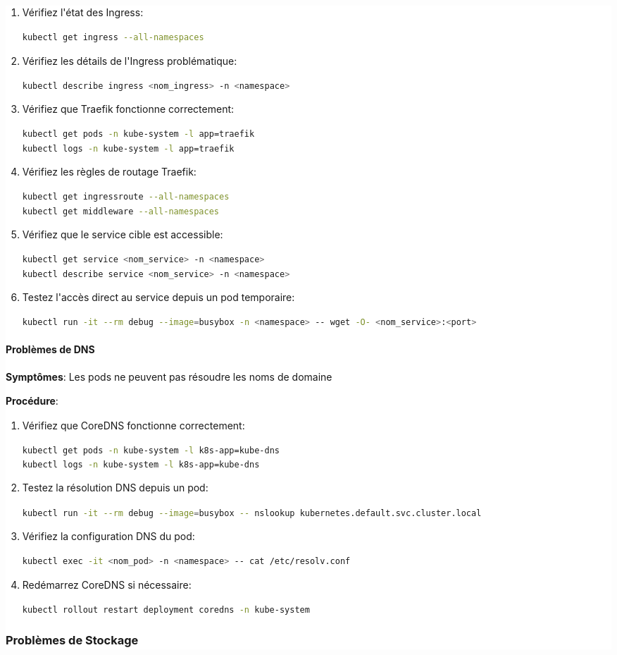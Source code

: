 1. Vérifiez l'état des Ingress:
   ```bash
   kubectl get ingress --all-namespaces
   ```

2. Vérifiez les détails de l'Ingress problématique:
   ```bash
   kubectl describe ingress <nom_ingress> -n <namespace>
   ```

3. Vérifiez que Traefik fonctionne correctement:
   ```bash
   kubectl get pods -n kube-system -l app=traefik
   kubectl logs -n kube-system -l app=traefik
   ```

4. Vérifiez les règles de routage Traefik:
   ```bash
   kubectl get ingressroute --all-namespaces
   kubectl get middleware --all-namespaces
   ```

5. Vérifiez que le service cible est accessible:
   ```bash
   kubectl get service <nom_service> -n <namespace>
   kubectl describe service <nom_service> -n <namespace>
   ```

6. Testez l'accès direct au service depuis un pod temporaire:
   ```bash
   kubectl run -it --rm debug --image=busybox -n <namespace> -- wget -O- <nom_service>:<port>
   ```

#### Problèmes de DNS

**Symptômes**: Les pods ne peuvent pas résoudre les noms de domaine

**Procédure**:

1. Vérifiez que CoreDNS fonctionne correctement:
   ```bash
   kubectl get pods -n kube-system -l k8s-app=kube-dns
   kubectl logs -n kube-system -l k8s-app=kube-dns
   ```

2. Testez la résolution DNS depuis un pod:
   ```bash
   kubectl run -it --rm debug --image=busybox -- nslookup kubernetes.default.svc.cluster.local
   ```

3. Vérifiez la configuration DNS du pod:
   ```bash
   kubectl exec -it <nom_pod> -n <namespace> -- cat /etc/resolv.conf
   ```

4. Redémarrez CoreDNS si nécessaire:
   ```bash
   kubectl rollout restart deployment coredns -n kube-system
   ```

### Problèmes de Stockage
